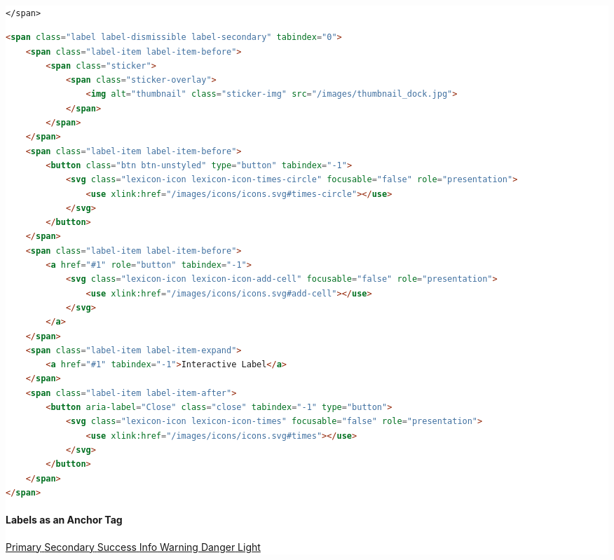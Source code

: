 	</span>
</div>

```html
<span class="label label-dismissible label-secondary" tabindex="0">
	<span class="label-item label-item-before">
		<span class="sticker">
			<span class="sticker-overlay">
				<img alt="thumbnail" class="sticker-img" src="/images/thumbnail_dock.jpg">
			</span>
		</span>
	</span>
	<span class="label-item label-item-before">
		<button class="btn btn-unstyled" type="button" tabindex="-1">
			<svg class="lexicon-icon lexicon-icon-times-circle" focusable="false" role="presentation">
				<use xlink:href="/images/icons/icons.svg#times-circle"></use>
			</svg>
		</button>
	</span>
	<span class="label-item label-item-before">
		<a href="#1" role="button" tabindex="-1">
			<svg class="lexicon-icon lexicon-icon-add-cell" focusable="false" role="presentation">
				<use xlink:href="/images/icons/icons.svg#add-cell"></use>
			</svg>
		</a>
	</span>
	<span class="label-item label-item-expand">
		<a href="#1" tabindex="-1">Interactive Label</a>
	</span>
	<span class="label-item label-item-after">
		<button aria-label="Close" class="close" tabindex="-1" type="button">
			<svg class="lexicon-icon lexicon-icon-times" focusable="false" role="presentation">
				<use xlink:href="/images/icons/icons.svg#times"></use>
			</svg>
		</button>
	</span>
</span>
```

#### Labels as an Anchor Tag

<div class="sheet-example">
	<a class="label label-primary" href="#1">
		<span class="label-item label-item-expand">Primary</span>
	</a>
	<a class="label label-secondary" href="#1">
		<span class="label-item label-item-expand">Secondary</span>
	</a>
	<a class="label label-success" href="#1">
		<span class="label-item label-item-expand">Success</span>
	</a>
	<a class="label label-info" href="#1">
		<span class="label-item label-item-expand">Info</span>
	</a>
	<a class="label label-warning" href="#1">
		<span class="label-item label-item-expand">Warning</span>
	</a>
	<a class="label label-danger" href="#1">
		<span class="label-item label-item-expand">Danger</span>
	</a>
	<a class="label label-light" href="#1">
		<span class="label-item label-item-expand">Light</span>
	</a>
	<a class="label label-dark" href="#1">